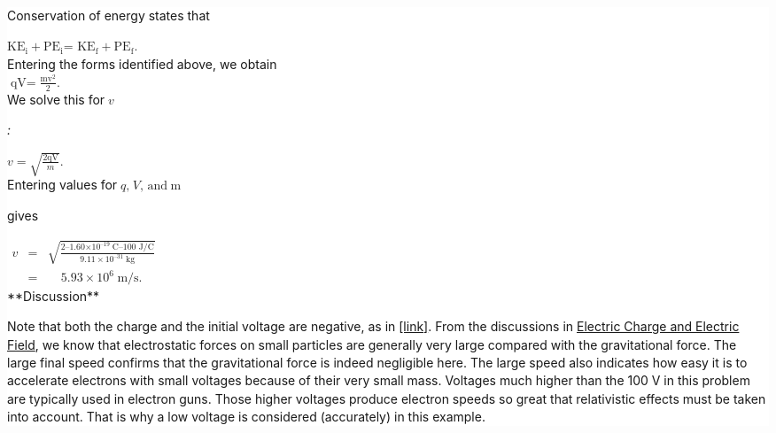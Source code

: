 Conservation of energy states that

<div data-type="equation" class="equation" id="eip-584">
<math xmlns="http://www.w3.org/1998/Math/MathML"> <semantics> <mrow> <mrow> <mrow> <mrow> <msub> <mtext>KE</mtext> <mn>i</mn> </msub> <mo stretchy="false">+</mo> <msub> <mtext>PE</mtext> <mrow> <mn>i</mn> </mrow> </msub> </mrow> <mrow> <msub> <mtext> = KE</mtext> <mrow> <mn>f</mn> </mrow> </msub> <mo stretchy="false">+</mo> <msub> <mtext>PE</mtext> <mrow> <mn>f</mn> </mrow> </msub> </mrow> <mtext>.</mtext> </mrow> </mrow> </mrow> </semantics> </math>
</div>
Entering the forms identified above, we obtain

<div data-type="equation" class="equation" id="eip-366">
<math xmlns="http://www.w3.org/1998/Math/MathML"> <semantics> <mrow> <mrow> <mrow> <mrow> <mstyle> <mrow> <mtext fontstyle="italic">qV</mtext> </mrow> </mstyle> <mo stretchy="false"> = </mo> </mrow> <mstyle> <mfrac> <mrow> <msup> <mtext fontstyle="italic">mv</mtext> <mn>2</mn> </msup> </mrow> <mtext>2</mtext> </mfrac> </mstyle> <mtext>.</mtext> </mrow> </mrow> <mrow /> </mrow> <annotation encoding="StarMath 5.0"> size 12{ ital "qV"= { size 8{1} } wideslash { size 8{2} } ital "mv" rSup { size 8{2} } "." } {}</annotation> </semantics> </math>
</div>
We solve this for <math xmlns="http://www.w3.org/1998/Math/MathML"><semantics><mrow><mrow><mi>v</mi></mrow><mrow /></mrow><annotation encoding="StarMath 5.0"> size 12{v} {}</annotation></semantics></math>

*\:*

<div data-type="equation" class="equation" id="eip-54">
<math xmlns="http://www.w3.org/1998/Math/MathML"> <semantics> <mrow> <mrow> <mrow> <mrow> <mi>v</mi> <mo stretchy="false">=</mo> <msqrt> <mfrac> <mrow> <mn>2</mn> <mstyle fontstyle="italic"> <mrow> <mtext>qV</mtext> </mrow> </mstyle> </mrow> <mi>m</mi> </mfrac> </msqrt> </mrow> <mtext>.</mtext> </mrow> </mrow> <mrow /> </mrow> <annotation encoding="StarMath 5.0"> size 12{v= sqrt { { {2 ital "qV"} over {m} } } "." } {}</annotation> </semantics> </math>
</div>
Entering values for <math xmlns="http://www.w3.org/1998/Math/MathML"><semantics><mrow><mrow><mrow><mi>q</mi><mi>, </mi><mspace width="0.25em" /><mi>V</mi><mtext>, and </mtext><mspace width="0.25em" /><mi> m </mi></mrow></mrow><mrow /></mrow><annotation encoding="StarMath 5.0"> size 12{q, V", and "m} {}</annotation></semantics></math>

 gives

<div data-type="equation" class="equation" id="eip-209">
<math xmlns="http://www.w3.org/1998/Math/MathML"> <semantics> <mrow> <mrow> <mtable columnalign="left"> <mtr><mtd> <mi>v</mi></mtd> <mtd><mo stretchy="false">=</mo></mtd> <mtd> <msqrt> <mfrac> <mrow> <mn>2</mn> <mfenced open="(" close=")"> <mrow> <mn>–1.60</mn> <mi>×</mi> <msup> <mtext>10</mtext> <mtext>–19</mtext> </msup><mspace width="0.25em" /> <mtext> C</mtext> </mrow> </mfenced> <mfenced open="(" close=")"> <mtext>–100 J/C</mtext> </mfenced> </mrow> <mrow> <mn>9.11</mn> <mo>×</mo> <msup> <mtext>10</mtext> <mtext>–31</mtext> </msup><mspace width="0.25em" /> <mtext> kg</mtext> </mrow> </mfrac> </msqrt></mtd> </mtr> <mtr><mtd /><mtd> <mo stretchy="false">=</mo></mtd> <mtd> <mn>5.93</mn> <mo>×</mo> <msup> <mtext>10</mtext> <mn>6</mn> </msup><mspace width="0.25em" /> <mtext> m/s.</mtext></mtd> </mtr> </mtable> </mrow> </mrow> </semantics> </math>
</div>
**Discussion**

Note that both the charge and the initial voltage are negative, as in [\[link\]](#fs-id1493012). From the discussions in [Electric Charge and Electric Field](/m42299), we know that electrostatic forces on small particles are generally very large compared with the gravitational force. The large final speed confirms that the gravitational force is indeed negligible here. The large speed also indicates how easy it is to accelerate electrons with small voltages because of their very small mass. Voltages much higher than the 100 V in this problem are typically used in electron guns. Those higher voltages produce electron speeds so great that relativistic effects must be taken into account. That is why a low voltage is considered (accurately) in this example.
